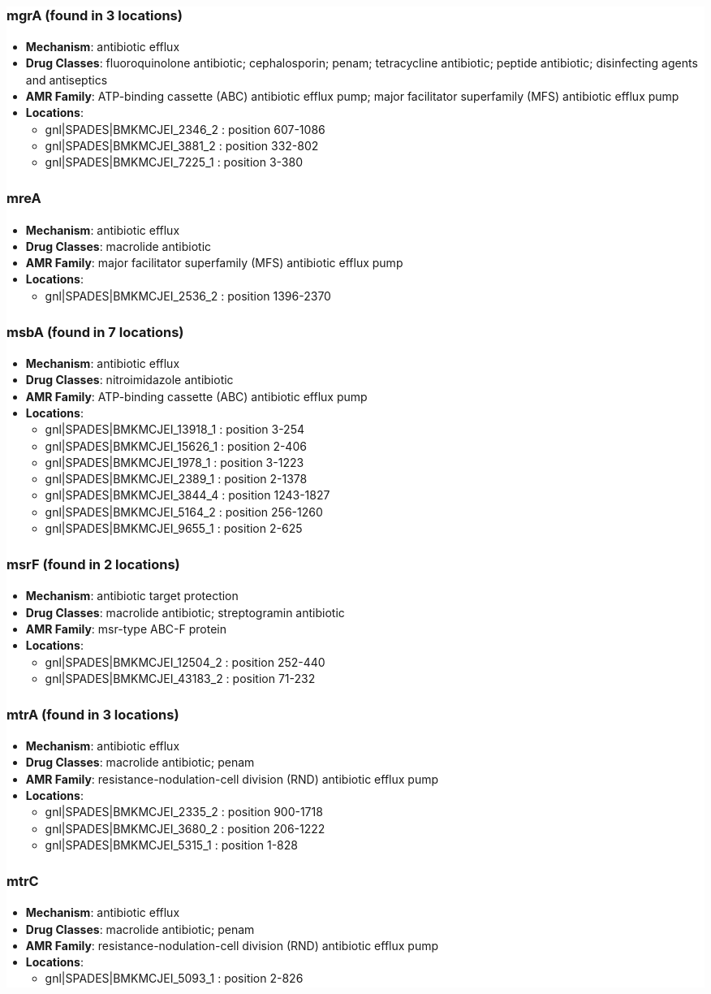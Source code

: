 ### mgrA (found in 3 locations)
- **Mechanism**: antibiotic efflux
- **Drug Classes**: fluoroquinolone antibiotic; cephalosporin; penam; tetracycline antibiotic; peptide antibiotic; disinfecting agents and antiseptics
- **AMR Family**: ATP-binding cassette (ABC) antibiotic efflux pump; major facilitator superfamily (MFS) antibiotic efflux pump
- **Locations**:
  - gnl|SPADES|BMKMCJEI_2346_2 : position 607-1086
  - gnl|SPADES|BMKMCJEI_3881_2 : position 332-802
  - gnl|SPADES|BMKMCJEI_7225_1 : position 3-380

### mreA
- **Mechanism**: antibiotic efflux
- **Drug Classes**: macrolide antibiotic
- **AMR Family**: major facilitator superfamily (MFS) antibiotic efflux pump
- **Locations**:
  - gnl|SPADES|BMKMCJEI_2536_2 : position 1396-2370

### msbA (found in 7 locations)
- **Mechanism**: antibiotic efflux
- **Drug Classes**: nitroimidazole antibiotic
- **AMR Family**: ATP-binding cassette (ABC) antibiotic efflux pump
- **Locations**:
  - gnl|SPADES|BMKMCJEI_13918_1 : position 3-254
  - gnl|SPADES|BMKMCJEI_15626_1 : position 2-406
  - gnl|SPADES|BMKMCJEI_1978_1 : position 3-1223
  - gnl|SPADES|BMKMCJEI_2389_1 : position 2-1378
  - gnl|SPADES|BMKMCJEI_3844_4 : position 1243-1827
  - gnl|SPADES|BMKMCJEI_5164_2 : position 256-1260
  - gnl|SPADES|BMKMCJEI_9655_1 : position 2-625

### msrF (found in 2 locations)
- **Mechanism**: antibiotic target protection
- **Drug Classes**: macrolide antibiotic; streptogramin antibiotic
- **AMR Family**: msr-type ABC-F protein
- **Locations**:
  - gnl|SPADES|BMKMCJEI_12504_2 : position 252-440
  - gnl|SPADES|BMKMCJEI_43183_2 : position 71-232

### mtrA (found in 3 locations)
- **Mechanism**: antibiotic efflux
- **Drug Classes**: macrolide antibiotic; penam
- **AMR Family**: resistance-nodulation-cell division (RND) antibiotic efflux pump
- **Locations**:
  - gnl|SPADES|BMKMCJEI_2335_2 : position 900-1718
  - gnl|SPADES|BMKMCJEI_3680_2 : position 206-1222
  - gnl|SPADES|BMKMCJEI_5315_1 : position 1-828

### mtrC
- **Mechanism**: antibiotic efflux
- **Drug Classes**: macrolide antibiotic; penam
- **AMR Family**: resistance-nodulation-cell division (RND) antibiotic efflux pump
- **Locations**:
  - gnl|SPADES|BMKMCJEI_5093_1 : position 2-826
